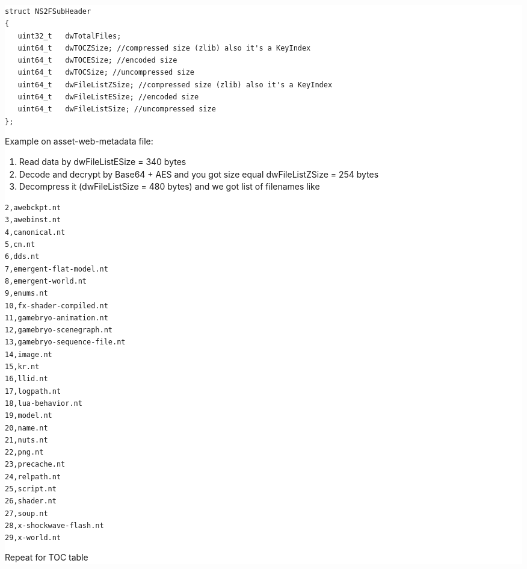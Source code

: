 ```
struct NS2FSubHeader
{
   uint32_t   dwTotalFiles;
   uint64_t   dwTOCZSize; //compressed size (zlib) also it's a KeyIndex
   uint64_t   dwTOCESize; //encoded size
   uint64_t   dwTOCSize; //uncompressed size
   uint64_t   dwFileListZSize; //compressed size (zlib) also it's a KeyIndex
   uint64_t   dwFileListESize; //encoded size
   uint64_t   dwFileListSize; //uncompressed size
};
```


Example on asset-web-metadata file:

1) Read data by dwFileListESize = 340 bytes
2) Decode and decrypt by Base64 + AES and you got size equal dwFileListZSize = 254 bytes
3) Decompress it (dwFileListSize = 480 bytes) and we got list of filenames like

```
2,awebckpt.nt
3,awebinst.nt
4,canonical.nt
5,cn.nt
6,dds.nt
7,emergent-flat-model.nt
8,emergent-world.nt
9,enums.nt
10,fx-shader-compiled.nt
11,gamebryo-animation.nt
12,gamebryo-scenegraph.nt
13,gamebryo-sequence-file.nt
14,image.nt
15,kr.nt
16,llid.nt
17,logpath.nt
18,lua-behavior.nt
19,model.nt
20,name.nt
21,nuts.nt
22,png.nt
23,precache.nt
24,relpath.nt
25,script.nt
26,shader.nt
27,soup.nt
28,x-shockwave-flash.nt
29,x-world.nt

```


Repeat for TOC table
